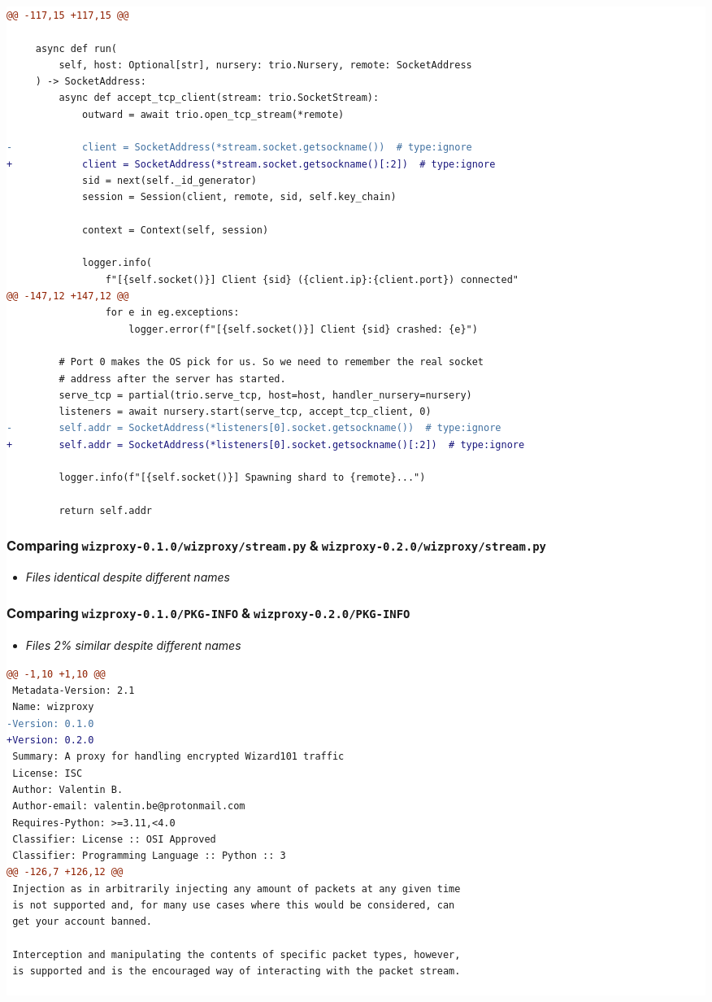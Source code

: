 ```diff
@@ -117,15 +117,15 @@
 
     async def run(
         self, host: Optional[str], nursery: trio.Nursery, remote: SocketAddress
     ) -> SocketAddress:
         async def accept_tcp_client(stream: trio.SocketStream):
             outward = await trio.open_tcp_stream(*remote)
 
-            client = SocketAddress(*stream.socket.getsockname())  # type:ignore
+            client = SocketAddress(*stream.socket.getsockname()[:2])  # type:ignore
             sid = next(self._id_generator)
             session = Session(client, remote, sid, self.key_chain)
 
             context = Context(self, session)
 
             logger.info(
                 f"[{self.socket()}] Client {sid} ({client.ip}:{client.port}) connected"
@@ -147,12 +147,12 @@
                 for e in eg.exceptions:
                     logger.error(f"[{self.socket()}] Client {sid} crashed: {e}")
 
         # Port 0 makes the OS pick for us. So we need to remember the real socket
         # address after the server has started.
         serve_tcp = partial(trio.serve_tcp, host=host, handler_nursery=nursery)
         listeners = await nursery.start(serve_tcp, accept_tcp_client, 0)
-        self.addr = SocketAddress(*listeners[0].socket.getsockname())  # type:ignore
+        self.addr = SocketAddress(*listeners[0].socket.getsockname()[:2])  # type:ignore
 
         logger.info(f"[{self.socket()}] Spawning shard to {remote}...")
 
         return self.addr
```

### Comparing `wizproxy-0.1.0/wizproxy/stream.py` & `wizproxy-0.2.0/wizproxy/stream.py`

 * *Files identical despite different names*

### Comparing `wizproxy-0.1.0/PKG-INFO` & `wizproxy-0.2.0/PKG-INFO`

 * *Files 2% similar despite different names*

```diff
@@ -1,10 +1,10 @@
 Metadata-Version: 2.1
 Name: wizproxy
-Version: 0.1.0
+Version: 0.2.0
 Summary: A proxy for handling encrypted Wizard101 traffic
 License: ISC
 Author: Valentin B.
 Author-email: valentin.be@protonmail.com
 Requires-Python: >=3.11,<4.0
 Classifier: License :: OSI Approved
 Classifier: Programming Language :: Python :: 3
@@ -126,7 +126,12 @@
 Injection as in arbitrarily injecting any amount of packets at any given time
 is not supported and, for many use cases where this would be considered, can
 get your account banned.
 
 Interception and manipulating the contents of specific packet types, however,
 is supported and is the encouraged way of interacting with the packet stream.
 
```